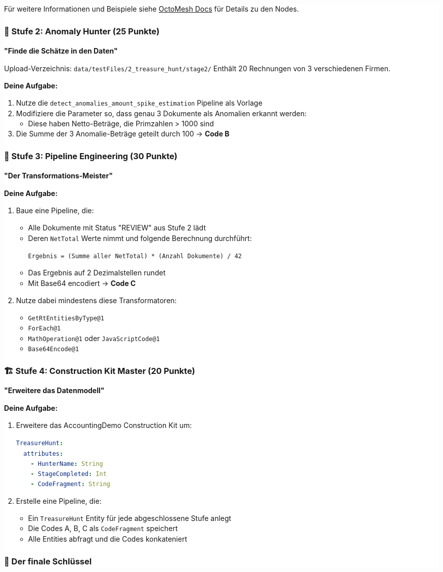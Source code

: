 Für weitere Informationen und Beispiele siehe [OctoMesh Docs](https://docs.meshmakers.cloud/docs/technologyGuide/communication/dataPipelines/nodes/transformation/math_1) für Details zu den Nodes.

### 🎲 Stufe 2: Anomaly Hunter (25 Punkte)
**"Finde die Schätze in den Daten"**

Upload-Verzeichnis: `data/testFiles/2_treasure_hunt/stage2/`
Enthält 20 Rechnungen von 3 verschiedenen Firmen.

**Deine Aufgabe:**
1. Nutze die `detect_anomalies_amount_spike_estimation` Pipeline als Vorlage
2. Modifiziere die Parameter so, dass genau 3 Dokumente als Anomalien erkannt werden:
   - Diese haben Netto-Beträge, die Primzahlen > 1000 sind
3. Die Summe der 3 Anomalie-Beträge geteilt durch 100 → **Code B**

### 🔧 Stufe 3: Pipeline Engineering (30 Punkte)
**"Der Transformations-Meister"**

**Deine Aufgabe:**
1. Baue eine Pipeline, die:
   - Alle Dokumente mit Status "REVIEW" aus Stufe 2 lädt
   - Deren `NetTotal` Werte nimmt und folgende Berechnung durchführt:
     ```
     Ergebnis = (Summe aller NetTotal) * (Anzahl Dokumente) / 42
     ```
   - Das Ergebnis auf 2 Dezimalstellen rundet
   - Mit Base64 encodiert → **Code C**

2. Nutze dabei mindestens diese Transformatoren:
   - `GetRtEntitiesByType@1`
   - `ForEach@1`
   - `MathOperation@1` oder `JavaScriptCode@1`
   - `Base64Encode@1`

### 🏗️ Stufe 4: Construction Kit Master (20 Punkte)
**"Erweitere das Datenmodell"**

**Deine Aufgabe:**
1. Erweitere das AccountingDemo Construction Kit um:
   ```yaml
   TreasureHunt:
     attributes:
       - HunterName: String
       - StageCompleted: Int
       - CodeFragment: String
   ```

2. Erstelle eine Pipeline, die:
   - Ein `TreasureHunt` Entity für jede abgeschlossene Stufe anlegt
   - Die Codes A, B, C als `CodeFragment` speichert
   - Alle Entities abfragt und die Codes konkateniert

### 🔑 Der finale Schlüssel
